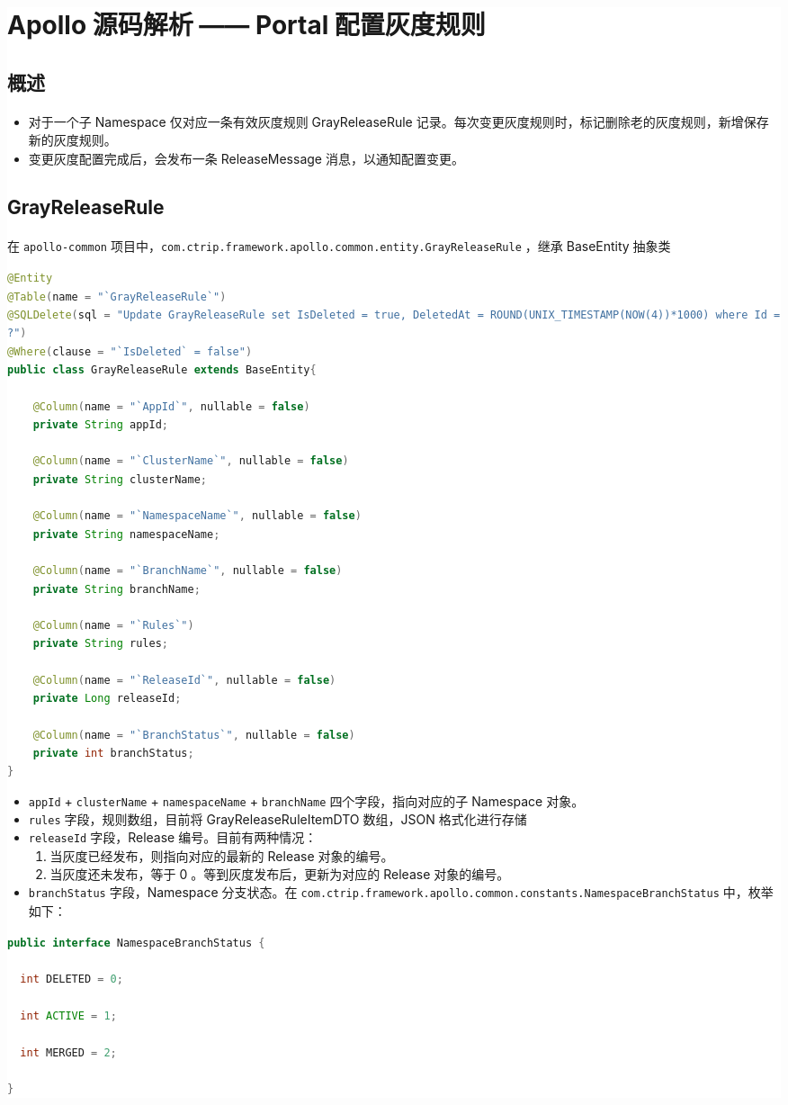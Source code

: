 # Apollo 源码解析 —— Portal 配置灰度规则

## 概述

* 对于一个子 Namespace 仅对应一条有效灰度规则 GrayReleaseRule 记录。每次变更灰度规则时，标记删除老的灰度规则，新增保存新的灰度规则。
* 变更灰度配置完成后，会发布一条 ReleaseMessage 消息，以通知配置变更。

## GrayReleaseRule

在 `apollo-common` 项目中，`com.ctrip.framework.apollo.common.entity.GrayReleaseRule` ，继承 BaseEntity 抽象类

```java
@Entity
@Table(name = "`GrayReleaseRule`")
@SQLDelete(sql = "Update GrayReleaseRule set IsDeleted = true, DeletedAt = ROUND(UNIX_TIMESTAMP(NOW(4))*1000) where Id = ?")
@Where(clause = "`IsDeleted` = false")
public class GrayReleaseRule extends BaseEntity{

    @Column(name = "`AppId`", nullable = false)
    private String appId;

    @Column(name = "`ClusterName`", nullable = false)
    private String clusterName;

    @Column(name = "`NamespaceName`", nullable = false)
    private String namespaceName;

    @Column(name = "`BranchName`", nullable = false)
    private String branchName;

    @Column(name = "`Rules`")
    private String rules;

    @Column(name = "`ReleaseId`", nullable = false)
    private Long releaseId;

    @Column(name = "`BranchStatus`", nullable = false)
    private int branchStatus;
}
```

* `appId` + `clusterName` + `namespaceName` + `branchName` 四个字段，指向对应的子 Namespace 对象。
* `rules` 字段，规则数组，目前将 GrayReleaseRuleItemDTO 数组，JSON 格式化进行存储
* `releaseId` 字段，Release 编号。目前有两种情况：
    1. 当灰度已经发布，则指向对应的最新的 Release 对象的编号。
    2. 当灰度还未发布，等于 0 。等到灰度发布后，更新为对应的 Release 对象的编号。
* `branchStatus` 字段，Namespace 分支状态。在 `com.ctrip.framework.apollo.common.constants.NamespaceBranchStatus` 中，枚举如下：
```java
public interface NamespaceBranchStatus {

  int DELETED = 0;

  int ACTIVE = 1;

  int MERGED = 2;

}
```
